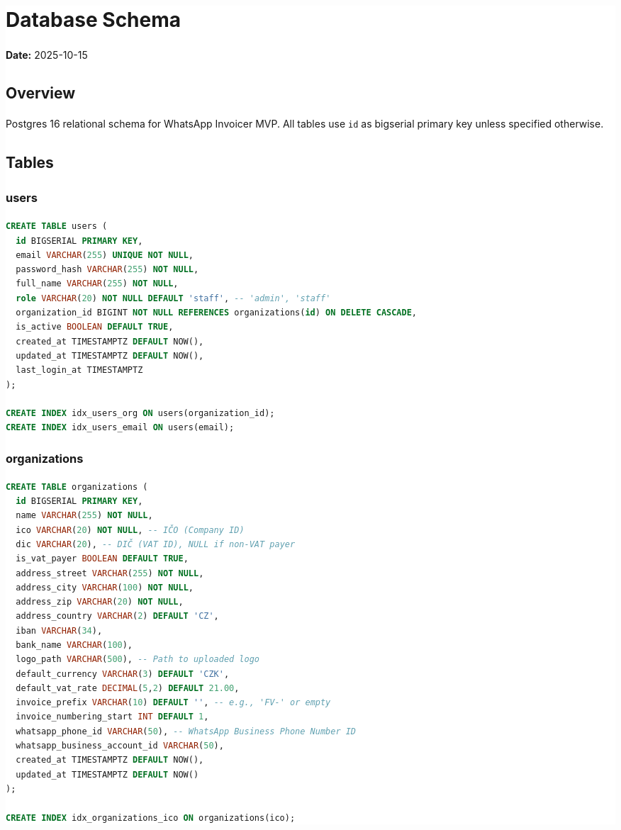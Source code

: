 # Database Schema
**Date:** 2025-10-15

## Overview
Postgres 16 relational schema for WhatsApp Invoicer MVP. All tables use `id` as bigserial primary key unless specified otherwise.

## Tables

### users
```sql
CREATE TABLE users (
  id BIGSERIAL PRIMARY KEY,
  email VARCHAR(255) UNIQUE NOT NULL,
  password_hash VARCHAR(255) NOT NULL,
  full_name VARCHAR(255) NOT NULL,
  role VARCHAR(20) NOT NULL DEFAULT 'staff', -- 'admin', 'staff'
  organization_id BIGINT NOT NULL REFERENCES organizations(id) ON DELETE CASCADE,
  is_active BOOLEAN DEFAULT TRUE,
  created_at TIMESTAMPTZ DEFAULT NOW(),
  updated_at TIMESTAMPTZ DEFAULT NOW(),
  last_login_at TIMESTAMPTZ
);

CREATE INDEX idx_users_org ON users(organization_id);
CREATE INDEX idx_users_email ON users(email);
```

### organizations
```sql
CREATE TABLE organizations (
  id BIGSERIAL PRIMARY KEY,
  name VARCHAR(255) NOT NULL,
  ico VARCHAR(20) NOT NULL, -- IČO (Company ID)
  dic VARCHAR(20), -- DIČ (VAT ID), NULL if non-VAT payer
  is_vat_payer BOOLEAN DEFAULT TRUE,
  address_street VARCHAR(255) NOT NULL,
  address_city VARCHAR(100) NOT NULL,
  address_zip VARCHAR(20) NOT NULL,
  address_country VARCHAR(2) DEFAULT 'CZ',
  iban VARCHAR(34),
  bank_name VARCHAR(100),
  logo_path VARCHAR(500), -- Path to uploaded logo
  default_currency VARCHAR(3) DEFAULT 'CZK',
  default_vat_rate DECIMAL(5,2) DEFAULT 21.00,
  invoice_prefix VARCHAR(10) DEFAULT '', -- e.g., 'FV-' or empty
  invoice_numbering_start INT DEFAULT 1,
  whatsapp_phone_id VARCHAR(50), -- WhatsApp Business Phone Number ID
  whatsapp_business_account_id VARCHAR(50),
  created_at TIMESTAMPTZ DEFAULT NOW(),
  updated_at TIMESTAMPTZ DEFAULT NOW()
);

CREATE INDEX idx_organizations_ico ON organizations(ico);
```
